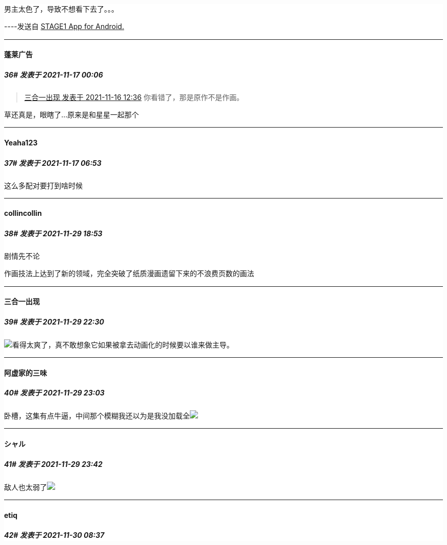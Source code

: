 男主太色了，导致不想看下去了。。。

----发送自 [STAGE1 App for Android.](http://stage1.5j4m.com/?1.37)

*****

####  蓬莱广告  
##### 36#       发表于 2021-11-17 00:06

<blockquote><a href="httphttps://bbs.saraba1st.com/2b/forum.php?mod=redirect&amp;goto=findpost&amp;pid=53563541&amp;ptid=2006293" target="_blank">三合一出现 发表于 2021-11-16 12:36</a>
你看错了，那是原作不是作画。</blockquote>
草还真是，眼瞎了…原来是和星星一起那个

*****

####  Yeaha123  
##### 37#       发表于 2021-11-17 06:53

这么多配对要打到啥时候

*****

####  collincollin  
##### 38#       发表于 2021-11-29 18:53

剧情先不论

作画技法上达到了新的领域，完全突破了纸质漫画遗留下来的不浪费页数的画法

*****

####  三合一出现  
##### 39#       发表于 2021-11-29 22:30

<img src="https://static.saraba1st.com/image/smiley/face2017/069.png" referrerpolicy="no-referrer">看得太爽了，真不敢想象它如果被拿去动画化的时候要以谁来做主导。

*****

####  阿虚家的三味  
##### 40#       发表于 2021-11-29 23:03

卧槽，这集有点牛逼，中间那个模糊我还以为是我没加载全<img src="https://static.saraba1st.com/image/smiley/face2017/067.png" referrerpolicy="no-referrer">

*****

####  シャル  
##### 41#       发表于 2021-11-29 23:42

敌人也太弱了<img src="https://static.saraba1st.com/image/smiley/face2017/037.png" referrerpolicy="no-referrer">

*****

####  etiq  
##### 42#       发表于 2021-11-30 08:37
